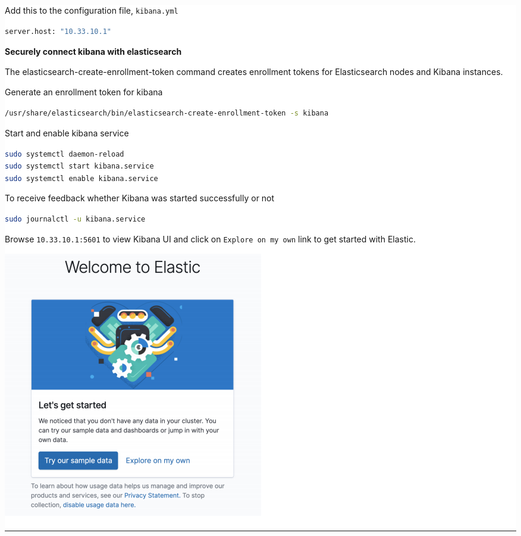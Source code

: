 Add this to the configuration file, `kibana.yml`
```bash
server.host: "10.33.10.1"
```

**Securely connect kibana with elasticsearch**

The elasticsearch-create-enrollment-token command creates enrollment tokens for Elasticsearch nodes and Kibana instances.

Generate an enrollment token for kibana
```bash
/usr/share/elasticsearch/bin/elasticsearch-create-enrollment-token -s kibana
```

Start and enable kibana service
```bash
sudo systemctl daemon-reload
sudo systemctl start kibana.service
sudo systemctl enable kibana.service
```

To receive feedback whether Kibana was started successfully or not
```bash
sudo journalctl -u kibana.service
```

Browse `10.33.10.1:5601` to view Kibana UI and click on `Explore on my own` link to get started with Elastic.

![](https://github.com/odennav/elk-centralized-syslog-system/blob/main/docs/view_kibana.png)

-----
